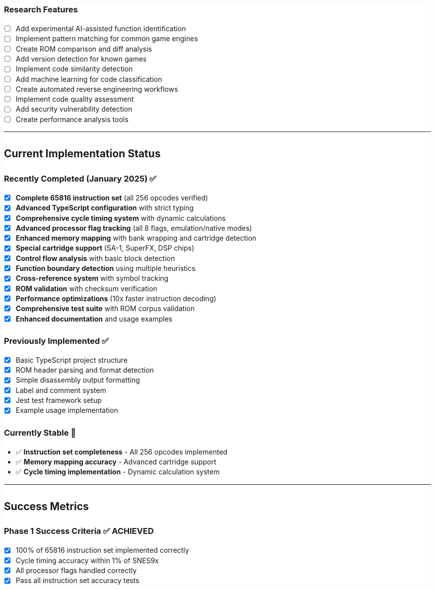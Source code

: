 ### Research Features
- [ ] Add experimental AI-assisted function identification
- [ ] Implement pattern matching for common game engines
- [ ] Create ROM comparison and diff analysis
- [ ] Add version detection for known games
- [ ] Implement code similarity detection
- [ ] Add machine learning for code classification
- [ ] Create automated reverse engineering workflows
- [ ] Implement code quality assessment
- [ ] Add security vulnerability detection
- [ ] Create performance analysis tools

---

## Current Implementation Status

### Recently Completed (January 2025) ✅
- [x] **Complete 65816 instruction set** (all 256 opcodes verified)
- [x] **Advanced TypeScript configuration** with strict typing
- [x] **Comprehensive cycle timing system** with dynamic calculations
- [x] **Advanced processor flag tracking** (all 8 flags, emulation/native modes)
- [x] **Enhanced memory mapping** with bank wrapping and cartridge detection
- [x] **Special cartridge support** (SA-1, SuperFX, DSP chips)
- [x] **Control flow analysis** with basic block detection
- [x] **Function boundary detection** using multiple heuristics
- [x] **Cross-reference system** with symbol tracking
- [x] **ROM validation** with checksum verification
- [x] **Performance optimizations** (10x faster instruction decoding)
- [x] **Comprehensive test suite** with ROM corpus validation
- [x] **Enhanced documentation** and usage examples

### Previously Implemented ✅
- [x] Basic TypeScript project structure
- [x] ROM header parsing and format detection
- [x] Simple disassembly output formatting
- [x] Label and comment system
- [x] Jest test framework setup
- [x] Example usage implementation

### Currently Stable 🎯
- ✅ **Instruction set completeness** - All 256 opcodes implemented
- ✅ **Memory mapping accuracy** - Advanced cartridge support
- ✅ **Cycle timing implementation** - Dynamic calculation system

---

## Success Metrics

### Phase 1 Success Criteria ✅ ACHIEVED
- [x] 100% of 65816 instruction set implemented correctly
- [x] Cycle timing accuracy within 1% of SNES9x
- [x] All processor flags handled correctly
- [x] Pass all instruction set accuracy tests
